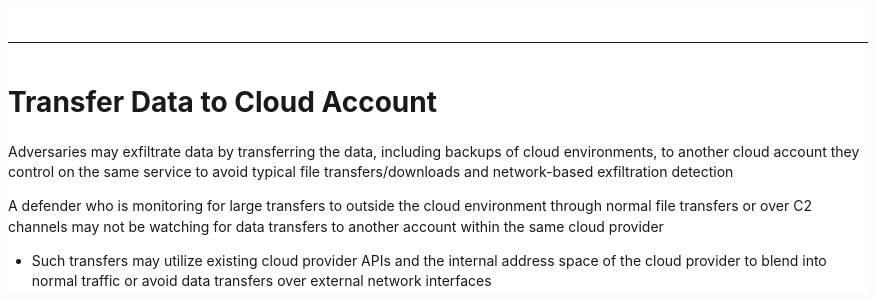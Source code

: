 <br>
<hr>

# Transfer Data to Cloud Account
Adversaries may exfiltrate data by transferring the data, including backups of cloud environments, to another cloud account they control on the same service to avoid typical file transfers/downloads and network-based exfiltration detection

A defender who is monitoring for large transfers to outside the cloud environment through normal file transfers or over C2 channels may not be watching for data transfers to another account within the same cloud provider
* Such transfers may utilize existing cloud provider APIs and the internal address space of the cloud provider to blend into normal traffic or avoid data transfers over external network interfaces